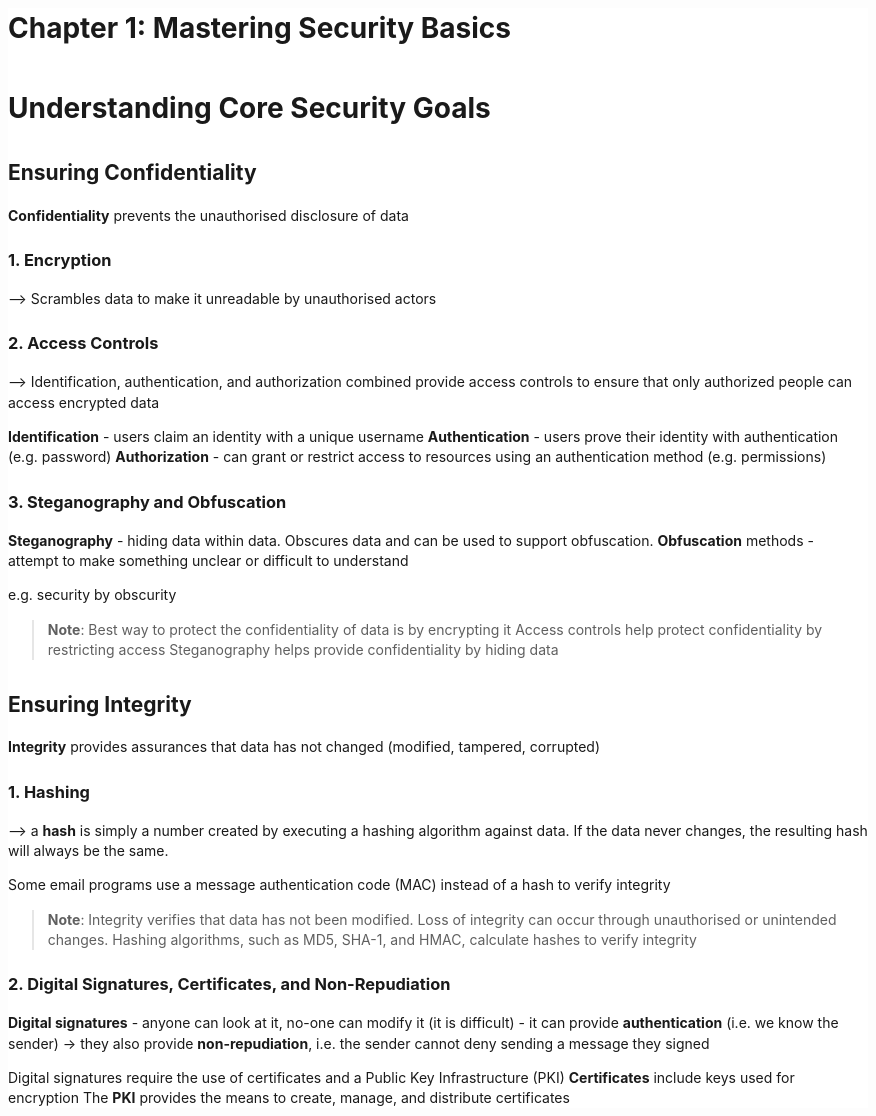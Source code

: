 # Chapter 1: Mastering Security Basics

# Understanding Core Security Goals

## Ensuring Confidentiality
**Confidentiality** prevents the unauthorised disclosure of data
### 1. Encryption
--> Scrambles data to make it unreadable by unauthorised actors
### 2. Access Controls
--> Identification, authentication, and authorization combined  provide access controls to ensure that only authorized people can access encrypted data

**Identification** - users claim an identity with a unique username
**Authentication** - users prove their identity with authentication (e.g. password)
**Authorization** - can grant or restrict access to resources using an authentication method (e.g. permissions)

### 3. Steganography and Obfuscation
**Steganography** - hiding data within data. Obscures data and can be used to support obfuscation.
**Obfuscation** methods - attempt to make something unclear or difficult to understand

e.g. security by obscurity 

> **Note**: Best way to protect the confidentiality of data is by encrypting it
> Access controls help protect confidentiality by restricting access
> Steganography helps provide confidentiality by hiding data

## Ensuring Integrity
**Integrity** provides assurances that data has not changed (modified, tampered, corrupted)

### 1. Hashing
--> a **hash** is simply a number created by executing a hashing algorithm against data. If the data never changes, the resulting hash will always be the same.

Some email programs use a message authentication code (MAC) instead of a hash to verify integrity

> **Note**: Integrity verifies that data has not been modified. Loss of integrity can occur through unauthorised or unintended changes. Hashing algorithms, such as MD5, SHA-1, and HMAC, calculate hashes to verify integrity

### 2. Digital Signatures, Certificates, and Non-Repudiation
**Digital signatures** - anyone can look at it, no-one can modify it (it is difficult) - it can provide **authentication** (i.e. we know the sender)
-> they also provide **non-repudiation**, i.e. the sender cannot deny sending a message they signed

Digital signatures require the use of certificates and a Public Key Infrastructure (PKI)
**Certificates** include keys used for encryption
The **PKI** provides the means to create, manage, and distribute certificates
